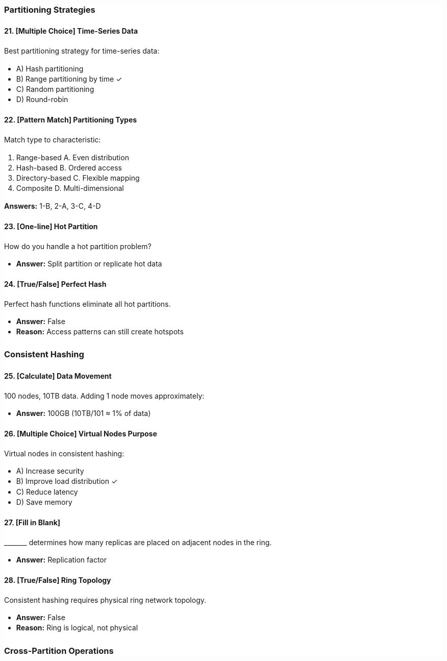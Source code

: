### Partitioning Strategies

#### 21. [Multiple Choice] Time-Series Data
Best partitioning strategy for time-series data:
- A) Hash partitioning
- B) Range partitioning by time ✓
- C) Random partitioning
- D) Round-robin

#### 22. [Pattern Match] Partitioning Types
Match type to characteristic:
1. Range-based       A. Even distribution
2. Hash-based       B. Ordered access
3. Directory-based  C. Flexible mapping
4. Composite        D. Multi-dimensional

**Answers:** 1-B, 2-A, 3-C, 4-D

#### 23. [One-line] Hot Partition
How do you handle a hot partition problem?
- **Answer:** Split partition or replicate hot data

#### 24. [True/False] Perfect Hash
Perfect hash functions eliminate all hot partitions.
- **Answer:** False
- **Reason:** Access patterns can still create hotspots

### Consistent Hashing

#### 25. [Calculate] Data Movement
100 nodes, 10TB data. Adding 1 node moves approximately:
- **Answer:** 100GB (10TB/101 ≈ 1% of data)

#### 26. [Multiple Choice] Virtual Nodes Purpose
Virtual nodes in consistent hashing:
- A) Increase security
- B) Improve load distribution ✓
- C) Reduce latency
- D) Save memory

#### 27. [Fill in Blank]
_______ determines how many replicas are placed on adjacent nodes in the ring.
- **Answer:** Replication factor

#### 28. [True/False] Ring Topology
Consistent hashing requires physical ring network topology.
- **Answer:** False
- **Reason:** Ring is logical, not physical

### Cross-Partition Operations
